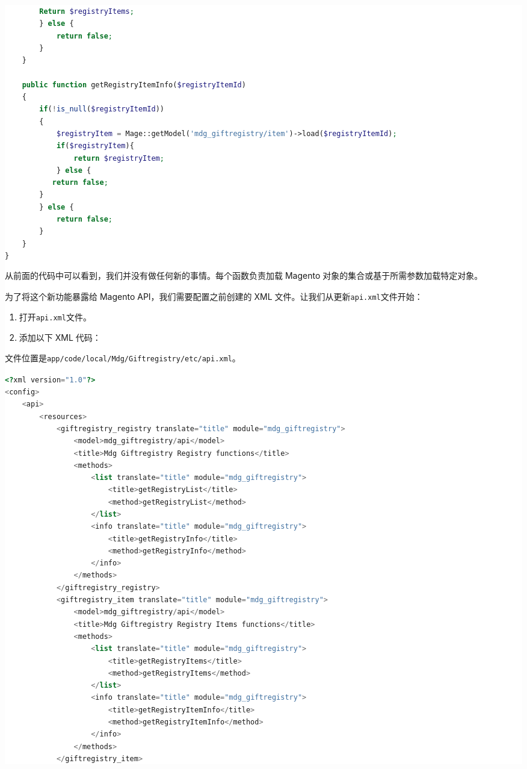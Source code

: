 ```php
		Return $registryItems;
        } else {
            return false;
        }
    }

    public function getRegistryItemInfo($registryItemId)
    {
        if(!is_null($registryItemId))
        {
            $registryItem = Mage::getModel('mdg_giftregistry/item')->load($registryItemId);
            if($registryItem){
                return $registryItem;
            } else {
		   return false;
		}
        } else {
            return false;
        }
    }
}
```

从前面的代码中可以看到，我们并没有做任何新的事情。每个函数负责加载 Magento 对象的集合或基于所需参数加载特定对象。

为了将这个新功能暴露给 Magento API，我们需要配置之前创建的 XML 文件。让我们从更新`api.xml`文件开始：

1.  打开`api.xml`文件。

1.  添加以下 XML 代码：

文件位置是`app/code/local/Mdg/Giftregistry/etc/api.xml`。

```php
<?xml version="1.0"?>
<config>
    <api>
        <resources>
            <giftregistry_registry translate="title" module="mdg_giftregistry">
                <model>mdg_giftregistry/api</model>
                <title>Mdg Giftregistry Registry functions</title>
                <methods>
                    <list translate="title" module="mdg_giftregistry">
                        <title>getRegistryList</title>
                        <method>getRegistryList</method>
                    </list>
                    <info translate="title" module="mdg_giftregistry">
                        <title>getRegistryInfo</title>
                        <method>getRegistryInfo</method>
                    </info>
                </methods>
            </giftregistry_registry>
            <giftregistry_item translate="title" module="mdg_giftregistry">
                <model>mdg_giftregistry/api</model>
                <title>Mdg Giftregistry Registry Items functions</title>
                <methods>
                    <list translate="title" module="mdg_giftregistry">
                        <title>getRegistryItems</title>
                        <method>getRegistryItems</method>
                    </list>
                    <info translate="title" module="mdg_giftregistry">
                        <title>getRegistryItemInfo</title>
                        <method>getRegistryItemInfo</method>
                    </info>
                </methods>
            </giftregistry_item>
```